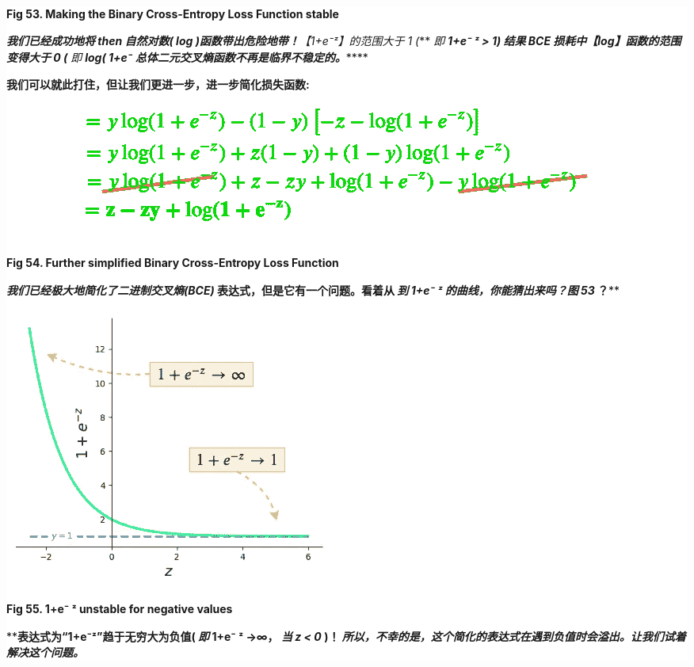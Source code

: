 ****Fig 53\. Making the Binary Cross-Entropy Loss Function stable****

****我们已经成功地将 then 自然对数( ***log*** )函数带出危险地带！***【1+e⁻ᶻ】*的范围大于 1* (*** **即* **1+e⁻ ᶻ > 1) *结果 BCE 损耗中*【log】*函数的范围变得大于 0* (** *即* **log( *1+e⁻* 总体二元交叉熵函数不再是临界不稳定的。*******

****我们可以就此打住，但让我们更进一步，进一步简化损失函数:****

****![](img/2c79f61bc6e84ce1b833f5a1f543c730.png)****

****Fig 54\. Further simplified Binary Cross-Entropy Loss Function****

****我们已经极大地简化了*二进制交叉熵(BCE)* 表达式，但是它有一个问题。看着从 ***到 **1+e⁻ ᶻ** 的曲线，你能猜出来吗？图 53*** ？****

****![](img/643b75927bfe718d320759477c7825bb.png)****

****Fig 55\. **1+e⁻ ᶻ** unstable for negative values****

****表达式为“**1+e⁻ᶻ**”**趋于无穷大为负值(** *即* **1+e⁻ ᶻ →∞，** *当 z < 0* **)！** *所以，不幸的是，这个简化的表达式在遇到负值时会溢出。*让我们试着解决这个问题。****
